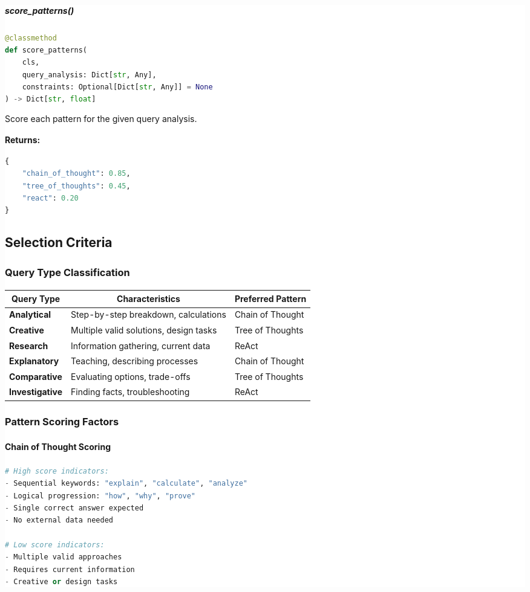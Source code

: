 ##### score_patterns()

```python
@classmethod
def score_patterns(
    cls,
    query_analysis: Dict[str, Any],
    constraints: Optional[Dict[str, Any]] = None
) -> Dict[str, float]
```

Score each pattern for the given query analysis.

**Returns:**
```python
{
    "chain_of_thought": 0.85,
    "tree_of_thoughts": 0.45,
    "react": 0.20
}
```

## Selection Criteria

### Query Type Classification

| Query Type | Characteristics | Preferred Pattern |
|------------|----------------|-------------------|
| **Analytical** | Step-by-step breakdown, calculations | Chain of Thought |
| **Creative** | Multiple valid solutions, design tasks | Tree of Thoughts |
| **Research** | Information gathering, current data | ReAct |
| **Explanatory** | Teaching, describing processes | Chain of Thought |
| **Comparative** | Evaluating options, trade-offs | Tree of Thoughts |
| **Investigative** | Finding facts, troubleshooting | ReAct |

### Pattern Scoring Factors

#### Chain of Thought Scoring

```python
# High score indicators:
- Sequential keywords: "explain", "calculate", "analyze"
- Logical progression: "how", "why", "prove"
- Single correct answer expected
- No external data needed

# Low score indicators:
- Multiple valid approaches
- Requires current information
- Creative or design tasks
```
